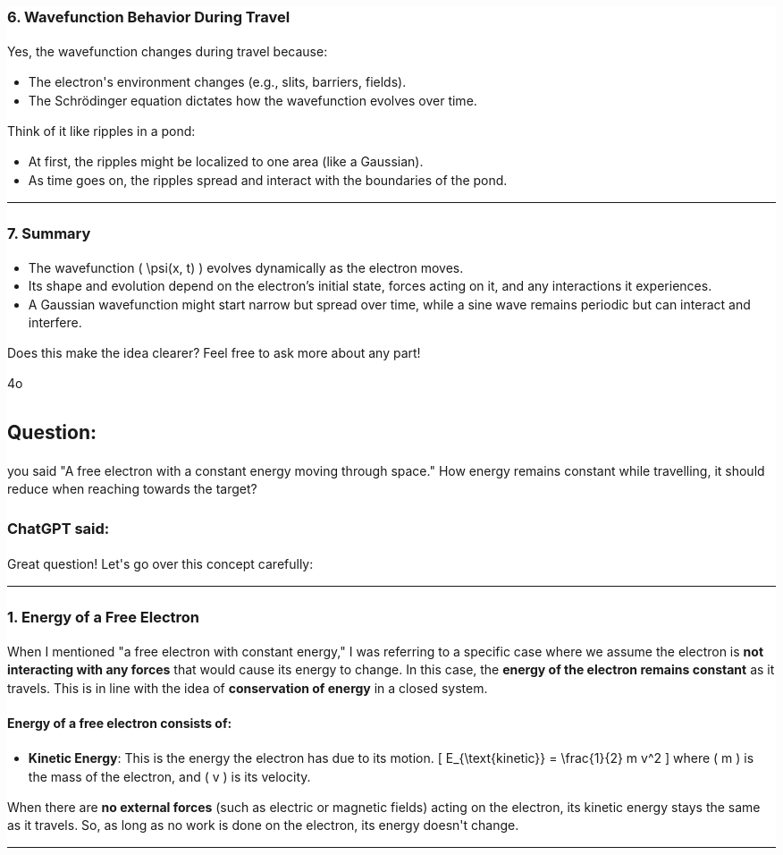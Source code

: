 
### 6. **Wavefunction Behavior During Travel**
Yes, the wavefunction changes during travel because:
- The electron's environment changes (e.g., slits, barriers, fields).
- The Schrödinger equation dictates how the wavefunction evolves over time.

Think of it like ripples in a pond:
- At first, the ripples might be localized to one area (like a Gaussian).
- As time goes on, the ripples spread and interact with the boundaries of the pond.

---

### 7. **Summary**
- The wavefunction \( \psi(x, t) \) evolves dynamically as the electron moves.
- Its shape and evolution depend on the electron’s initial state, forces acting on it, and any interactions it experiences.
- A Gaussian wavefunction might start narrow but spread over time, while a sine wave remains periodic but can interact and interfere.

Does this make the idea clearer? Feel free to ask more about any part!

4o

## Question:

you said "A free electron with a constant energy moving through space." How energy remains constant while travelling, it should reduce when reaching towards the target?

### ChatGPT said:

Great question! Let's go over this concept carefully:

---

### **1. Energy of a Free Electron**

When I mentioned "a free electron with constant energy," I was referring to a specific case where we assume the electron is **not interacting with any forces** that would cause its energy to change. In this case, the **energy of the electron remains constant** as it travels. This is in line with the idea of **conservation of energy** in a closed system.

#### Energy of a free electron consists of:
- **Kinetic Energy**: This is the energy the electron has due to its motion.
  \[
  E_{\text{kinetic}} = \frac{1}{2} m v^2
  \]
  where \( m \) is the mass of the electron, and \( v \) is its velocity.

When there are **no external forces** (such as electric or magnetic fields) acting on the electron, its kinetic energy stays the same as it travels. So, as long as no work is done on the electron, its energy doesn't change.

---
